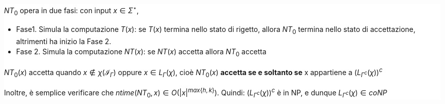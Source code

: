 $NT_0$ opera in due fasi: con input $x\in\Sigma^\star$, 
- Fase1. Simula la computazione $T(x)$: se $T(x)$ termina nello stato di rigetto, allora $NT_0$ termina nello stato di accettazione, altrimenti ha inizio la Fase 2. 
- Fase 2. Simula la computazione $NT(x)$: se $NT(x)$ accetta allora $NT_0$ accetta

$NT_0(x)$ accetta quando $x\not\in\chi  (\mathcal I_{\Gamma} )$ oppure $x\in  L_{\Gamma} (\chi )$, cioè $NT_0(x)$ **accetta se e soltanto se** x appartiene a $(L_{\Gamma^c}(\chi ))^c$

Inoltre, è semplice verificare che $ntime(NT_0,x)\in  O(|x|^{max\{h,k\}} ).$ 
Quindi: $(L_{\Gamma^c}(\chi ))^c$ è in NP, e dunque $L_{\Gamma^c}(\chi )\in coNP$

